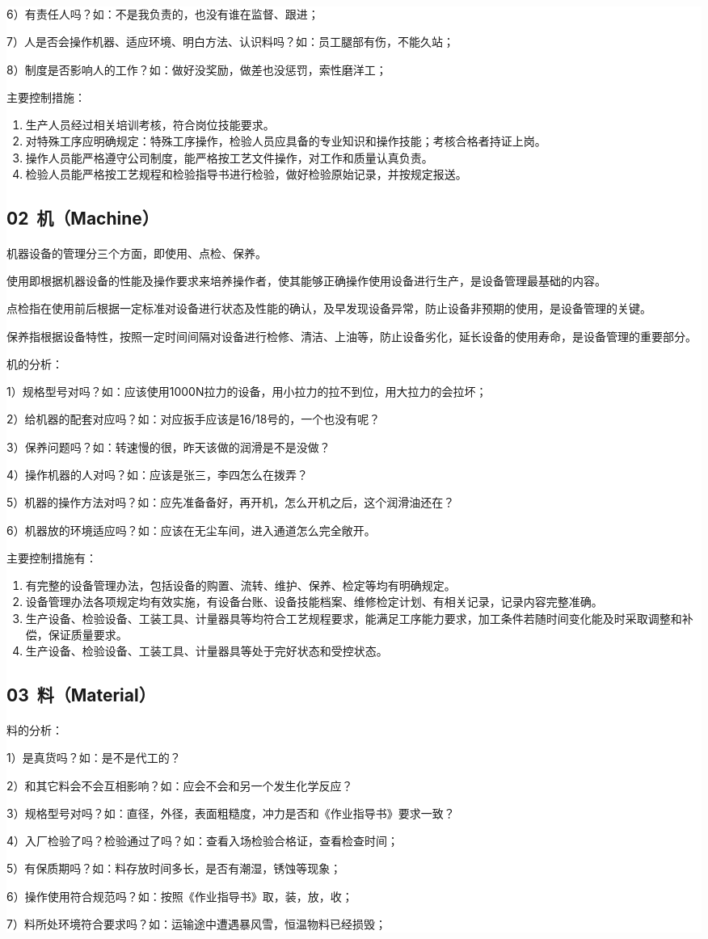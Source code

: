 6）有责任人吗？如：不是我负责的，也没有谁在监督、跟进；

7）人是否会操作机器、适应环境、明白方法、认识料吗？如：员工腿部有伤，不能久站；

8）制度是否影响人的工作？如：做好没奖励，做差也没惩罚，索性磨洋工；

主要控制措施：

1.  生产人员经过相关培训考核，符合岗位技能要求。
2.  对特殊工序应明确规定：特殊工序操作，检验人员应具备的专业知识和操作技能；考核合格者持证上岗。
3.  操作人员能严格遵守公司制度，能严格按工艺文件操作，对工作和质量认真负责。
4.  检验人员能严格按工艺规程和检验指导书进行检验，做好检验原始记录，并按规定报送。

## 02  机（Machine）

机器设备的管理分三个方面，即使用、点检、保养。

使用即根据机器设备的性能及操作要求来培养操作者，使其能够正确操作使用设备进行生产，是设备管理最基础的内容。

点检指在使用前后根据一定标准对设备进行状态及性能的确认，及早发现设备异常，防止设备非预期的使用，是设备管理的关键。

保养指根据设备特性，按照一定时间间隔对设备进行检修、清洁、上油等，防止设备劣化，延长设备的使用寿命，是设备管理的重要部分。

机的分析：

1）规格型号对吗？如：应该使用1000N拉力的设备，用小拉力的拉不到位，用大拉力的会拉坏；

2）给机器的配套对应吗？如：对应扳手应该是16/18号的，一个也没有呢？

3）保养问题吗？如：转速慢的很，昨天该做的润滑是不是没做？

4）操作机器的人对吗？如：应该是张三，李四怎么在拨弄？

5）机器的操作方法对吗？如：应先准备备好，再开机，怎么开机之后，这个润滑油还在？

6）机器放的环境适应吗？如：应该在无尘车间，进入通道怎么完全敞开。

主要控制措施有：

1.  有完整的设备管理办法，包括设备的购置、流转、维护、保养、检定等均有明确规定。
2.  设备管理办法各项规定均有效实施，有设备台账、设备技能档案、维修检定计划、有相关记录，记录内容完整准确。
3.  生产设备、检验设备、工装工具、计量器具等均符合工艺规程要求，能满足工序能力要求，加工条件若随时间变化能及时采取调整和补偿，保证质量要求。
4.  生产设备、检验设备、工装工具、计量器具等处于完好状态和受控状态。

## 03  料（Material）

料的分析：

1）是真货吗？如：是不是代工的？

2）和其它料会不会互相影响？如：应会不会和另一个发生化学反应？

3）规格型号对吗？如：直径，外径，表面粗糙度，冲力是否和《作业指导书》要求一致？

4）入厂检验了吗？检验通过了吗？如：查看入场检验合格证，查看检查时间；

5）有保质期吗？如：料存放时间多长，是否有潮湿，锈蚀等现象；

6）操作使用符合规范吗？如：按照《作业指导书》取，装，放，收；

7）料所处环境符合要求吗？如：运输途中遭遇暴风雪，恒温物料已经损毁；

